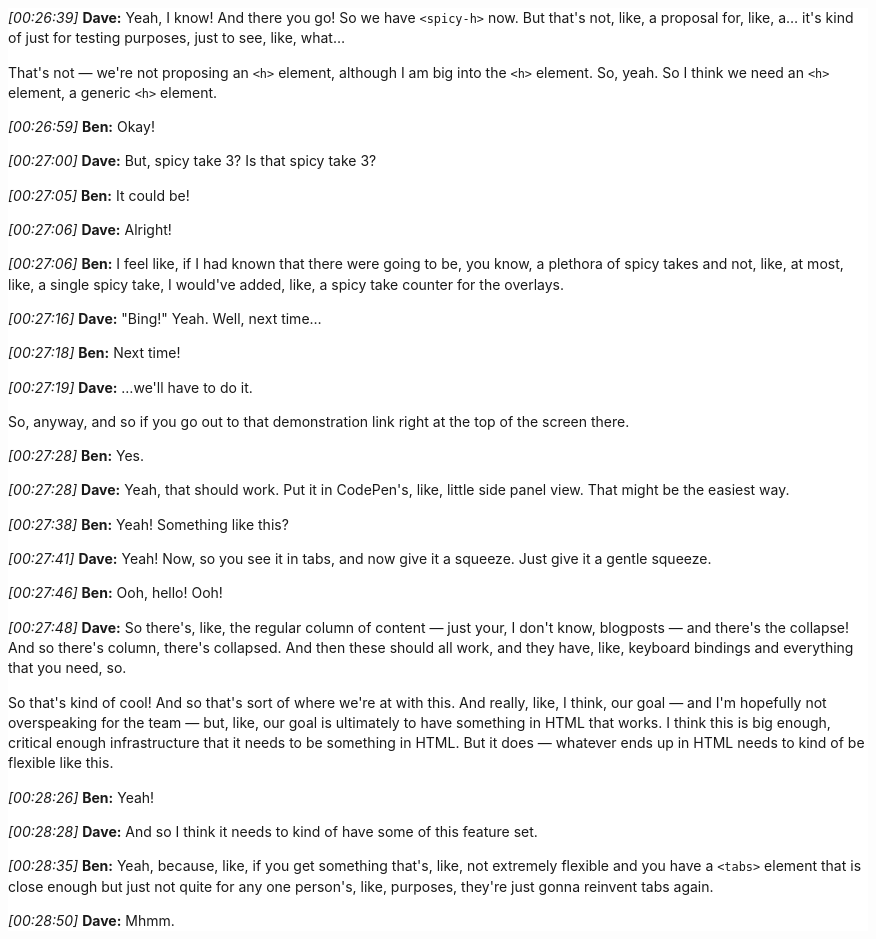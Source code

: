 <i class="timecode">[00:26:39]</i> **Dave:** Yeah, I know! And there you go! So we have `<spicy-h>` now. But that's not, like, a proposal for, like, a… it's kind of just for testing purposes, just to see, like, what…

That's not — we're not proposing an `<h>` element, although I am big into the `<h>` element. So, yeah. So I think we need an `<h>` element, a generic `<h>` element.

<i class="timecode">[00:26:59]</i> **Ben:** Okay!

<i class="timecode">[00:27:00]</i> **Dave:** But, spicy take 3? Is that spicy take 3? 

<i class="timecode">[00:27:05]</i> **Ben:** It could be!

<i class="timecode">[00:27:06]</i> **Dave:** Alright!

<i class="timecode">[00:27:06]</i> **Ben:** I feel like, if I had known that there were going to be, you know, a plethora of spicy takes and not, like, at most, like, a single spicy take, I would've added, like, a spicy take counter for the overlays. 

<i class="timecode">[00:27:16]</i> **Dave:** "Bing!" Yeah. Well, next time…

<i class="timecode">[00:27:18]</i> **Ben:** Next time!

<i class="timecode">[00:27:19]</i> **Dave:** …we'll have to do it.

So, anyway, and so if you go out to that demonstration link right at the top of the screen there.

<i class="timecode">[00:27:28]</i> **Ben:** Yes.

<i class="timecode">[00:27:28]</i> **Dave:** Yeah, that should work. Put it in CodePen's, like, little side panel view. That might be the easiest way.

<i class="timecode">[00:27:38]</i> **Ben:** Yeah! Something like this? 

<i class="timecode">[00:27:41]</i> **Dave:** Yeah! Now, so you see it in tabs, and now give it a squeeze. Just give it a gentle squeeze.

<i class="timecode">[00:27:46]</i> **Ben:** Ooh, hello! Ooh!

<i class="timecode">[00:27:48]</i> **Dave:** So there's, like, the regular column of content — just your, I don't know, blogposts — and there's the collapse! And so there's column, there's collapsed. And then these should all work, and they have, like, keyboard bindings and everything that you need, so.

So that's kind of cool! And so that's sort of where we're at with this. And really, like, I think, our goal — and I'm hopefully not overspeaking for the team — but, like, our goal is ultimately to have something in HTML that works. I think this is big enough, critical enough infrastructure that it needs to be something in HTML. But it does — whatever ends up in HTML needs to kind of be flexible like this.

<i class="timecode">[00:28:26]</i> **Ben:** Yeah!

<i class="timecode">[00:28:28]</i> **Dave:** And so I think it needs to kind of have some of this feature set. 

<i class="timecode">[00:28:35]</i> **Ben:** Yeah, because, like, if you get something that's, like, not extremely flexible and you have a `<tabs>` element that is close enough but just not quite for any one person's, like, purposes, they're just gonna reinvent tabs again.

<i class="timecode">[00:28:50]</i> **Dave:** Mhmm.
